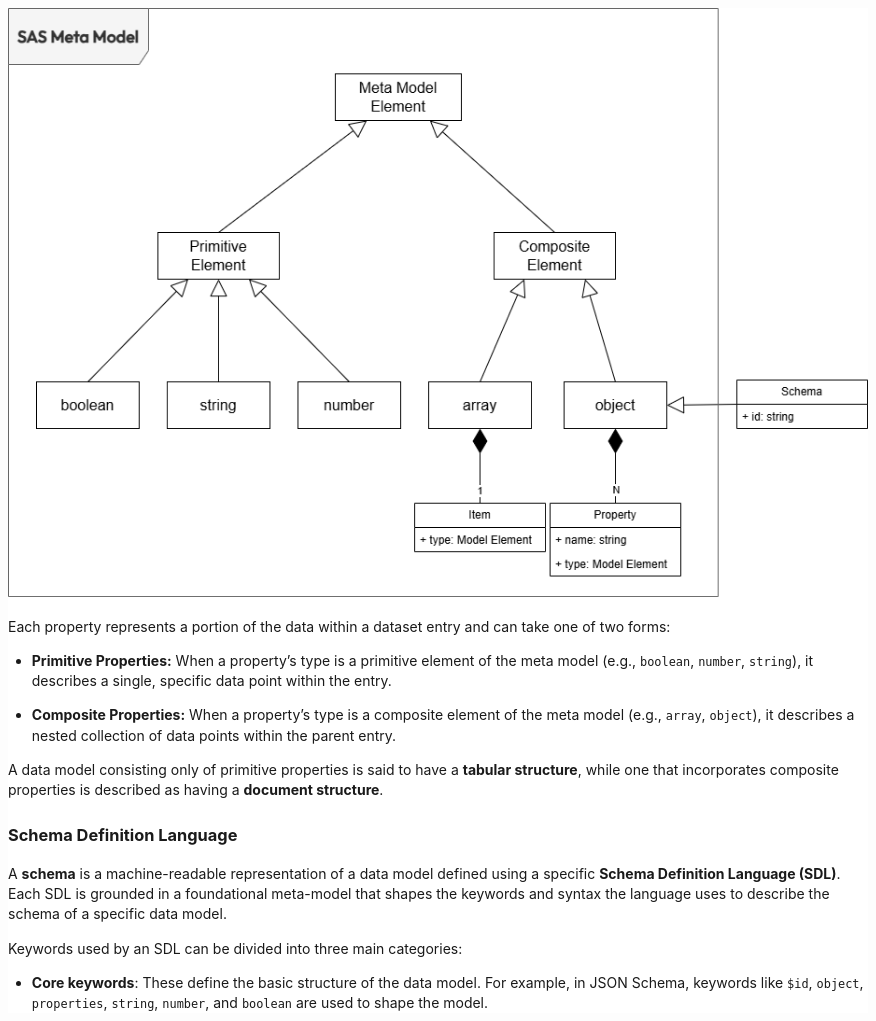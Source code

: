![1.0.0-DRAFT-sas-meta-model.png](1.0.0-DRAFT-sas-meta-model.png)

Each property represents a portion of the data within a dataset entry and can take one of two forms:

- **Primitive Properties:** When a property’s type is a primitive element of the meta model (e.g., `boolean`, `number`, `string`), it describes a single, specific data point within the entry.

- **Composite Properties:** When a property’s type is a composite element of the meta model (e.g., `array`, `object`), it describes a nested collection of data points within the parent entry.

A data model consisting only of primitive properties is said to have a **tabular structure**, while one that incorporates composite properties is described as having a **document structure**. 

### <a name="schemaDefinitionLanguage"></a>Schema Definition Language

A **schema** is a machine-readable representation of a data model defined using a specific **Schema Definition Language (SDL)**. Each SDL is grounded in a foundational meta-model that shapes the keywords and syntax the language uses to describe the schema of a specific data model.

Keywords used by an SDL can be divided into three main categories:

- **Core keywords**: These define the basic structure of the data model. For example, in JSON Schema, keywords like `$id`, `object`, `properties`, `string`, `number`, and `boolean` are used to shape the model.

